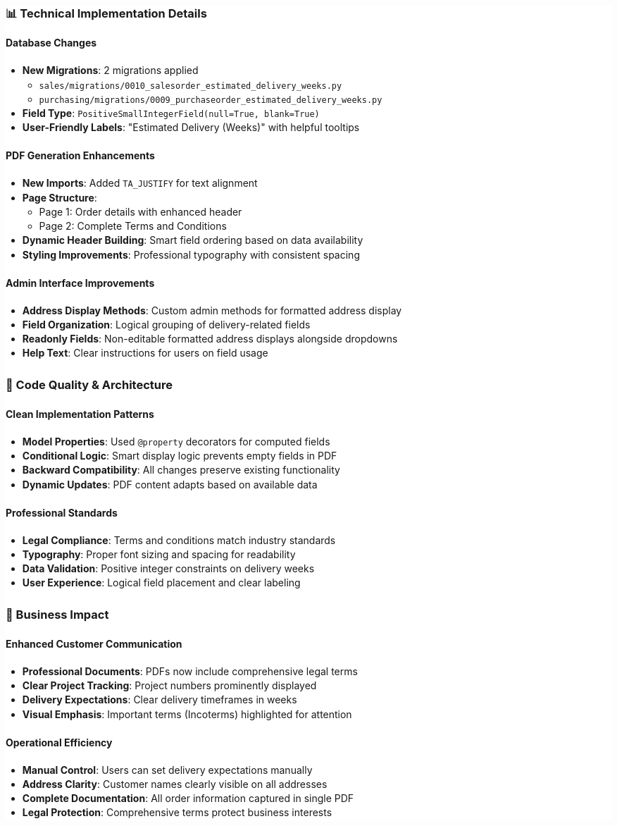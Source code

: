 ### 📊 Technical Implementation Details

#### **Database Changes**
- **New Migrations**: 2 migrations applied
  - `sales/migrations/0010_salesorder_estimated_delivery_weeks.py`
  - `purchasing/migrations/0009_purchaseorder_estimated_delivery_weeks.py`
- **Field Type**: `PositiveSmallIntegerField(null=True, blank=True)`
- **User-Friendly Labels**: "Estimated Delivery (Weeks)" with helpful tooltips

#### **PDF Generation Enhancements**
- **New Imports**: Added `TA_JUSTIFY` for text alignment
- **Page Structure**: 
  - Page 1: Order details with enhanced header
  - Page 2: Complete Terms and Conditions
- **Dynamic Header Building**: Smart field ordering based on data availability
- **Styling Improvements**: Professional typography with consistent spacing

#### **Admin Interface Improvements**
- **Address Display Methods**: Custom admin methods for formatted address display
- **Field Organization**: Logical grouping of delivery-related fields
- **Readonly Fields**: Non-editable formatted address displays alongside dropdowns
- **Help Text**: Clear instructions for users on field usage

### 🔧 Code Quality & Architecture

#### **Clean Implementation Patterns**
- **Model Properties**: Used `@property` decorators for computed fields
- **Conditional Logic**: Smart display logic prevents empty fields in PDF
- **Backward Compatibility**: All changes preserve existing functionality
- **Dynamic Updates**: PDF content adapts based on available data

#### **Professional Standards**
- **Legal Compliance**: Terms and conditions match industry standards
- **Typography**: Proper font sizing and spacing for readability
- **Data Validation**: Positive integer constraints on delivery weeks
- **User Experience**: Logical field placement and clear labeling

### 🎯 Business Impact

#### **Enhanced Customer Communication**
- **Professional Documents**: PDFs now include comprehensive legal terms
- **Clear Project Tracking**: Project numbers prominently displayed
- **Delivery Expectations**: Clear delivery timeframes in weeks
- **Visual Emphasis**: Important terms (Incoterms) highlighted for attention

#### **Operational Efficiency**
- **Manual Control**: Users can set delivery expectations manually
- **Address Clarity**: Customer names clearly visible on all addresses
- **Complete Documentation**: All order information captured in single PDF
- **Legal Protection**: Comprehensive terms protect business interests
